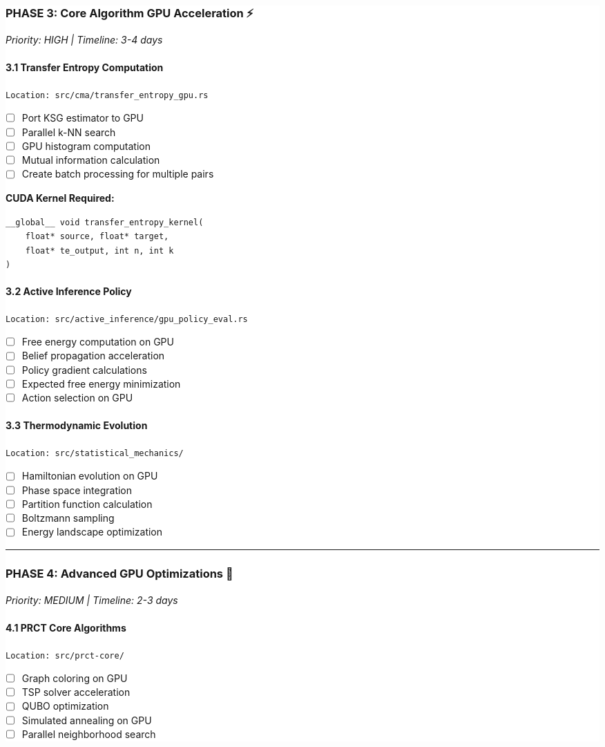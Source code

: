 
### **PHASE 3: Core Algorithm GPU Acceleration** ⚡
*Priority: HIGH | Timeline: 3-4 days*

#### 3.1 Transfer Entropy Computation
```
Location: src/cma/transfer_entropy_gpu.rs
```
- [ ] Port KSG estimator to GPU
- [ ] Parallel k-NN search
- [ ] GPU histogram computation
- [ ] Mutual information calculation
- [ ] Create batch processing for multiple pairs

**CUDA Kernel Required:**
```cuda
__global__ void transfer_entropy_kernel(
    float* source, float* target,
    float* te_output, int n, int k
)
```

#### 3.2 Active Inference Policy
```
Location: src/active_inference/gpu_policy_eval.rs
```
- [ ] Free energy computation on GPU
- [ ] Belief propagation acceleration
- [ ] Policy gradient calculations
- [ ] Expected free energy minimization
- [ ] Action selection on GPU

#### 3.3 Thermodynamic Evolution
```
Location: src/statistical_mechanics/
```
- [ ] Hamiltonian evolution on GPU
- [ ] Phase space integration
- [ ] Partition function calculation
- [ ] Boltzmann sampling
- [ ] Energy landscape optimization

---

### **PHASE 4: Advanced GPU Optimizations** 🔬
*Priority: MEDIUM | Timeline: 2-3 days*

#### 4.1 PRCT Core Algorithms
```
Location: src/prct-core/
```
- [ ] Graph coloring on GPU
- [ ] TSP solver acceleration
- [ ] QUBO optimization
- [ ] Simulated annealing on GPU
- [ ] Parallel neighborhood search
